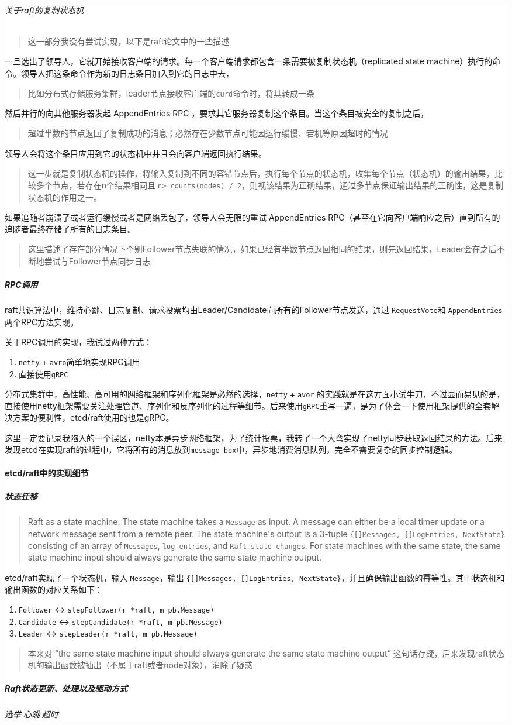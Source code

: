 ###### 关于raft的复制状态机

> 这一部分我没有尝试实现，以下是raft论文中的一些描述

一旦选出了领导人，它就开始接收客户端的请求。每一个客户端请求都包含一条需要被复制状态机（replicated state machine）执行的命令。领导人把这条命令作为新的日志条目加入到它的日志中去，
> 比如分布式存储服务集群，leader节点接收客户端的`curd`命令时，将其转成一条

然后并行的向其他服务器发起 AppendEntries RPC ，要求其它服务器复制这个条目。当这个条目被安全的复制之后，
> 超过半数的节点返回了复制成功的消息；必然存在少数节点可能因运行缓慢、宕机等原因超时的情况

领导人会将这个条目应用到它的状态机中并且会向客户端返回执行结果。
> 这一步就是复制状态机的操作，将输入复制到不同的容错节点后，执行每个节点的状态机，收集每个节点（状态机）的输出结果，比较多个节点，若存在n个结果相同且 `n> counts(nodes) / 2`，则视该结果为正确结果，通过多节点保证输出结果的正确性，这是复制状态机的作用之一。

如果追随者崩溃了或者运行缓慢或者是网络丢包了，领导人会无限的重试 AppendEntries RPC（甚至在它向客户端响应之后）直到所有的追随者最终存储了所有的日志条目。
> 这里描述了存在部分情况下个别Follower节点失联的情况，如果已经有半数节点返回相同的结果，则先返回结果，Leader会在之后不断地尝试与Follower节点同步日志

##### RPC调用

raft共识算法中，维持心跳、日志复制、请求投票均由Leader/Candidate向所有的Follower节点发送，通过 `RequestVote`和 `AppendEntries`两个RPC方法实现。

关于RPC调用的实现，我试过两种方式：

1. `netty` + `avro`简单地实现RPC调用
2. 直接使用`gRPC`

分布式集群中，高性能、高可用的网络框架和序列化框架是必然的选择，`netty` + `avor` 的实践就是在这方面小试牛刀，不过显而易见的是，直接使用netty框架需要关注处理管道、序列化和反序列化的过程等细节。后来使用`gRPC`重写一遍，是为了体会一下使用框架提供的全套解决方案的便利性，etcd/raft使用的也是gRPC。

这里一定要记录我陷入的一个误区，netty本是异步网络框架，为了统计投票，我转了一个大弯实现了netty同步获取返回结果的方法。后来发现etcd在实现raft的过程中，它将所有的消息放到`message box`中，异步地消费消息队列，完全不需要复杂的同步控制逻辑。

#### etcd/raft中的实现细节

##### 状态迁移

> Raft as a state machine. The state machine takes a `Message` as input. A message can either be a local timer update or a network message sent from a remote peer. The state machine's output is a 3-tuple `{[]Messages, []LogEntries, NextState}` consisting of an array of `Messages`, `log entries`, and `Raft state changes`. For state machines with the same state, the same state machine input should always generate the same state machine output.

etcd/raft实现了一个状态机，输入 `Message`，输出 `{[]Messages, []LogEntries, NextState}`，并且确保输出函数的幂等性。其中状态机和输出函数的对应关系如下：

1. `Follower` <-> `stepFollower(r *raft, m pb.Message)`
2. `Candidate` <-> `stepCandidate(r *raft, m pb.Message)`
3. `Leader` <-> `stepLeader(r *raft, m pb.Message)`

> 本来对 “the same state machine input should always generate the same state machine output” 这句话存疑，后来发现raft状态机的输出函数被抽出（不属于raft或者node对象），消除了疑惑

##### Raft状态更新、处理以及驱动方式

###### 选举 心跳 超时

